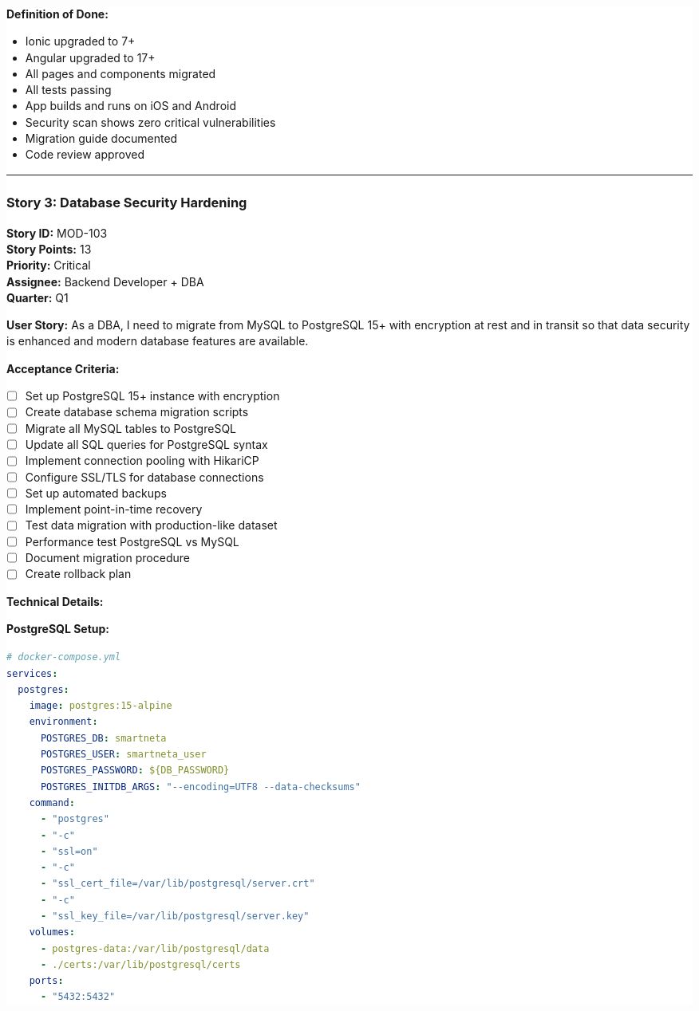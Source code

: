 **Definition of Done:**
- Ionic upgraded to 7+
- Angular upgraded to 17+
- All pages and components migrated
- All tests passing
- App builds and runs on iOS and Android
- Security scan shows zero critical vulnerabilities
- Migration guide documented
- Code review approved

---

### Story 3: Database Security Hardening

**Story ID:** MOD-103  
**Story Points:** 13  
**Priority:** Critical  
**Assignee:** Backend Developer + DBA  
**Quarter:** Q1

**User Story:**
As a DBA, I need to migrate from MySQL to PostgreSQL 15+ with encryption at rest and in transit so that data security is enhanced and modern database features are available.

**Acceptance Criteria:**
- [ ] Set up PostgreSQL 15+ instance with encryption
- [ ] Create database schema migration scripts
- [ ] Migrate all MySQL tables to PostgreSQL
- [ ] Update all SQL queries for PostgreSQL syntax
- [ ] Implement connection pooling with HikariCP
- [ ] Configure SSL/TLS for database connections
- [ ] Set up automated backups
- [ ] Implement point-in-time recovery
- [ ] Test data migration with production-like dataset
- [ ] Performance test PostgreSQL vs MySQL
- [ ] Document migration procedure
- [ ] Create rollback plan

**Technical Details:**

**PostgreSQL Setup:**
```yaml
# docker-compose.yml
services:
  postgres:
    image: postgres:15-alpine
    environment:
      POSTGRES_DB: smartneta
      POSTGRES_USER: smartneta_user
      POSTGRES_PASSWORD: ${DB_PASSWORD}
      POSTGRES_INITDB_ARGS: "--encoding=UTF8 --data-checksums"
    command:
      - "postgres"
      - "-c"
      - "ssl=on"
      - "-c"
      - "ssl_cert_file=/var/lib/postgresql/server.crt"
      - "-c"
      - "ssl_key_file=/var/lib/postgresql/server.key"
    volumes:
      - postgres-data:/var/lib/postgresql/data
      - ./certs:/var/lib/postgresql/certs
    ports:
      - "5432:5432"
```
